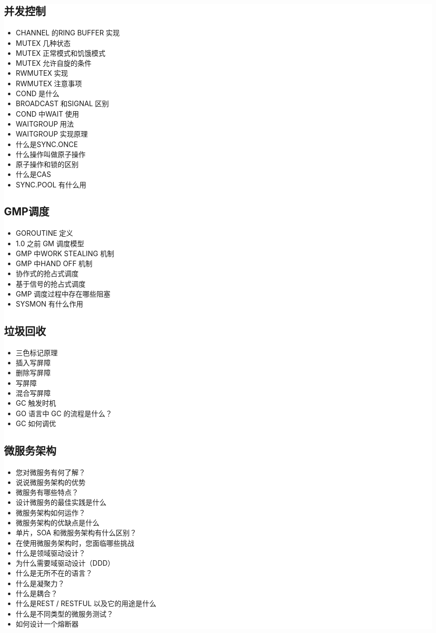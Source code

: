 ## 并发控制
- CHANNEL 的RING BUFFER 实现 
- MUTEX 几种状态
- MUTEX 正常模式和饥饿模式
- MUTEX 允许自旋的条件
- RWMUTEX 实现 
- RWMUTEX 注意事项
- COND 是什么
- BROADCAST 和SIGNAL 区别
- COND 中WAIT 使用
- WAITGROUP 用法
- WAITGROUP 实现原理
- 什么是SYNC.ONCE
- 什么操作叫做原子操作
- 原子操作和锁的区别
- 什么是CAS
- SYNC.POOL 有什么用

## GMP调度
- GOROUTINE 定义
- 1.0 之前 GM 调度模型
- GMP 中WORK STEALING 机制
- GMP 中HAND OFF 机制
- 协作式的抢占式调度
- 基于信号的抢占式调度
- GMP 调度过程中存在哪些阻塞
- SYSMON 有什么作用 

## 垃圾回收
- 三色标记原理
- 插入写屏障
- 删除写屏障
- 写屏障 
- 混合写屏障
- GC 触发时机
- GO 语言中 GC 的流程是什么？
- GC 如何调优

## 微服务架构
- 您对微服务有何了解？
- 说说微服务架构的优势
- 微服务有哪些特点？
- 设计微服务的最佳实践是什么
- 微服务架构如何运作？
- 微服务架构的优缺点是什么
- 单片，SOA 和微服务架构有什么区别？
- 在使用微服务架构时，您面临哪些挑战
- 什么是领域驱动设计？
- 为什么需要域驱动设计（DDD）
- 什么是无所不在的语言？ 
- 什么是凝聚力？
- 什么是耦合？
- 什么是REST / RESTFUL 以及它的用途是什么
- 什么是不同类型的微服务测试？
- 如何设计一个熔断器
